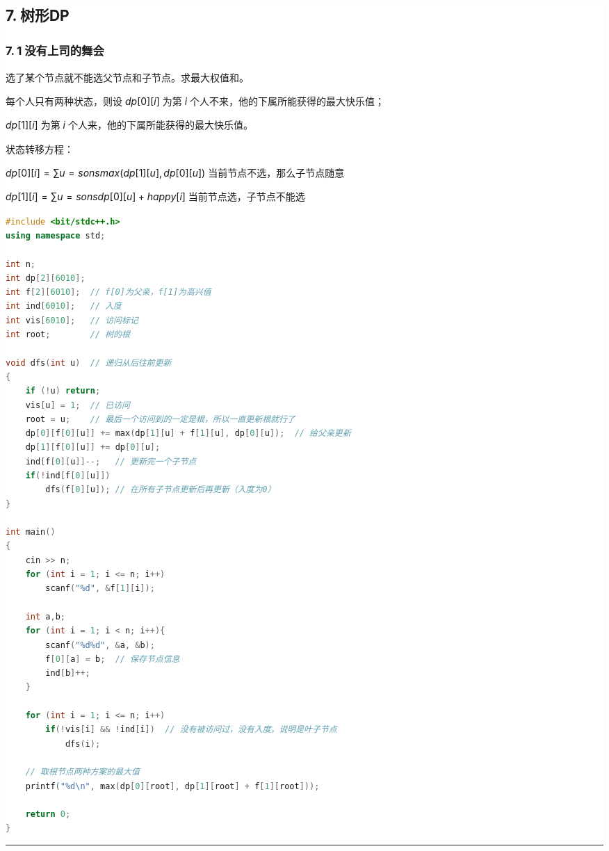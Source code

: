 

## 7. 树形DP

### 7. 1 没有上司的舞会

选了某个节点就不能选父节点和子节点。求最大权值和。

每个人只有两种状态，则设 $dp[0][i]$  为第 $i$ 个人不来，他的下属所能获得的最大快乐值；

$dp[1][i]$ 为第 $i$ 个人来，他的下属所能获得的最大快乐值。

状态转移方程：

$dp[0][i]=∑{u=sons}max(dp[1][u],dp[0][u])$ 当前节点不选，那么子节点随意

$dp[1][i]=∑u=sonsdp[0][u]+happy[i]$ 当前节点选，子节点不能选

```cpp
#include <bit/stdc++.h>
using namespace std;

int n;
int dp[2][6010];
int f[2][6010];  // f[0]为父亲，f[1]为高兴值
int ind[6010];   // 入度
int vis[6010];   // 访问标记
int root;        // 树的根

void dfs(int u)  // 递归从后往前更新
{
    if (!u) return;
    vis[u] = 1;  // 已访问
    root = u;    // 最后一个访问到的一定是根，所以一直更新根就行了
    dp[0][f[0][u]] += max(dp[1][u] + f[1][u], dp[0][u]);  // 给父亲更新
    dp[1][f[0][u]] += dp[0][u];
    ind[f[0][u]]--;   // 更新完一个子节点
    if(!ind[f[0][u]]) 
        dfs(f[0][u]); // 在所有子节点更新后再更新（入度为0）
}

int main()
{
    cin >> n;
    for (int i = 1; i <= n; i++)
        scanf("%d", &f[1][i]);
    
    int a,b;
    for (int i = 1; i < n; i++){
        scanf("%d%d", &a, &b);
        f[0][a] = b;  // 保存节点信息
        ind[b]++;
    }
    
    for (int i = 1; i <= n; i++)
        if(!vis[i] && !ind[i])  // 没有被访问过，没有入度，说明是叶子节点
            dfs(i);
    
    // 取根节点两种方案的最大值
    printf("%d\n", max(dp[0][root], dp[1][root] + f[1][root]));
    
    return 0;
}
```

---